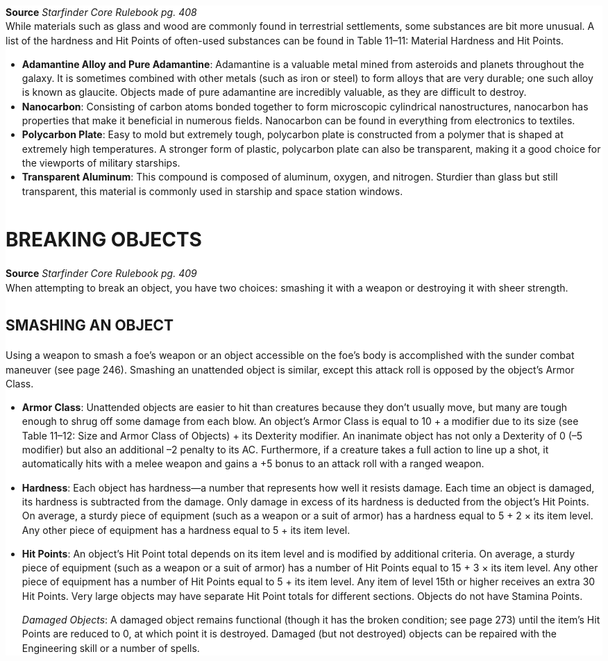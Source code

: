 **Source** _Starfinder Core Rulebook pg. 408_  
While materials such as glass and wood are commonly found in terrestrial settlements, some substances are bit more unusual. A list of the hardness and Hit Points of often-used substances can be found in Table 11–11: Material Hardness and Hit Points.

-   **Adamantine Alloy and Pure Adamantine**: Adamantine is a valuable metal mined from asteroids and planets throughout the galaxy. It is sometimes combined with other metals (such as iron or steel) to form alloys that are very durable; one such alloy is known as glaucite. Objects made of pure adamantine are incredibly valuable, as they are difficult to destroy.
-   **Nanocarbon**: Consisting of carbon atoms bonded together to form microscopic cylindrical nanostructures, nanocarbon has properties that make it beneficial in numerous fields. Nanocarbon can be found in everything from electronics to textiles.
-   **Polycarbon Plate**: Easy to mold but extremely tough, polycarbon plate is constructed from a polymer that is shaped at extremely high temperatures. A stronger form of plastic, polycarbon plate can also be transparent, making it a good choice for the viewports of military starships.
-   **Transparent Aluminum**: This compound is composed of aluminum, oxygen, and nitrogen. Sturdier than glass but still transparent, this material is commonly used in starship and space station windows.

  

# BREAKING OBJECTS

**Source** _Starfinder Core Rulebook pg. 409_  
When attempting to break an object, you have two choices: smashing it with a weapon or destroying it with sheer strength.

## SMASHING AN OBJECT

Using a weapon to smash a foe’s weapon or an object accessible on the foe’s body is accomplished with the sunder combat maneuver (see page 246). Smashing an unattended object is similar, except this attack roll is opposed by the object’s Armor Class.

-   **Armor Class**: Unattended objects are easier to hit than creatures because they don’t usually move, but many are tough enough to shrug off some damage from each blow. An object’s Armor Class is equal to 10 + a modifier due to its size (see Table 11–12: Size and Armor Class of Objects) + its Dexterity modifier. An inanimate object has not only a Dexterity of 0 (–5 modifier) but also an additional –2 penalty to its AC. Furthermore, if a creature takes a full action to line up a shot, it automatically hits with a melee weapon and gains a +5 bonus to an attack roll with a ranged weapon.
-   **Hardness**: Each object has hardness—a number that represents how well it resists damage. Each time an object is damaged, its hardness is subtracted from the damage. Only damage in excess of its hardness is deducted from the object’s Hit Points. On average, a sturdy piece of equipment (such as a weapon or a suit of armor) has a hardness equal to 5 + 2 × its item level. Any other piece of equipment has a hardness equal to 5 + its item level.
-   **Hit Points**: An object’s Hit Point total depends on its item level and is modified by additional criteria. On average, a sturdy piece of equipment (such as a weapon or a suit of armor) has a number of Hit Points equal to 15 + 3 × its item level. Any other piece of equipment has a number of Hit Points equal to 5 + its item level. Any item of level 15th or higher receives an extra 30 Hit Points. Very large objects may have separate Hit Point totals for different sections. Objects do not have Stamina Points.
    
    _Damaged Objects_: A damaged object remains functional (though it has the broken condition; see page 273) until the item’s Hit Points are reduced to 0, at which point it is destroyed. Damaged (but not destroyed) objects can be repaired with the Engineering skill or a number of spells.
    